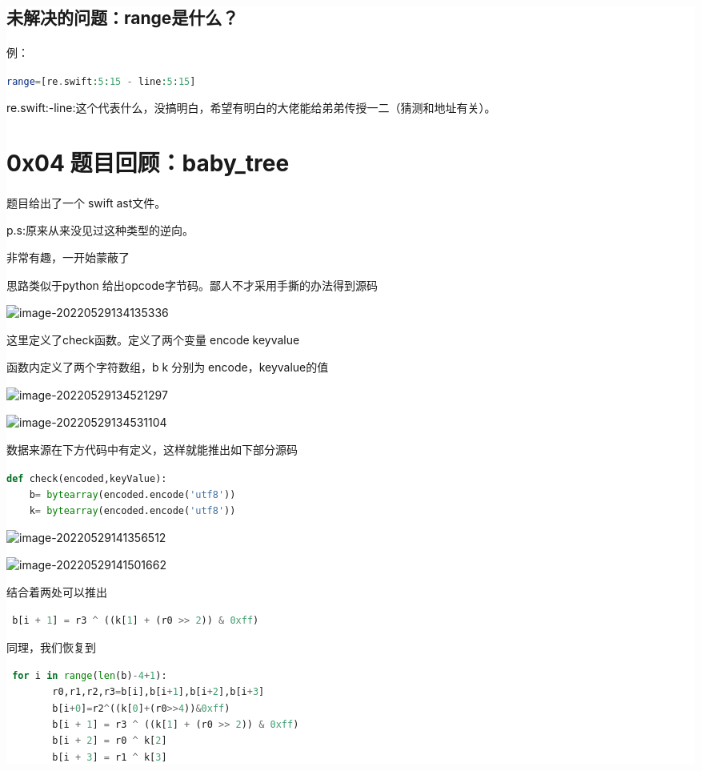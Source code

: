 未解决的问题：range是什么？
----------------

例：

```php
range=[re.swift:5:15 - line:5:15]
```

re.swift:-line:这个代表什么，没搞明白，希望有明白的大佬能给弟弟传授一二（猜测和地址有关）。

0x04 题目回顾：baby\_tree
====================

题目给出了一个 swift ast文件。

p.s:原来从来没见过这种类型的逆向。

非常有趣，一开始蒙蔽了

思路类似于python 给出opcode字节码。鄙人不才采用手撕的办法得到源码

![image-20220529134135336](https://shs3.b.qianxin.com/attack_forum/2022/08/attach-fd0a5997f4339f153d62064ba6faae4afaa192c2.png)

这里定义了check函数。定义了两个变量 encode keyvalue

函数内定义了两个字符数组，b k 分别为 encode，keyvalue的值

![image-20220529134521297](https://shs3.b.qianxin.com/attack_forum/2022/08/attach-143f53a025d5fcb6dd16989b29ced99dc396358a.png)

![image-20220529134531104](https://shs3.b.qianxin.com/attack_forum/2022/08/attach-ab7356008d78c894efdba8e1587783a483b23e56.png)

数据来源在下方代码中有定义，这样就能推出如下部分源码

```python
def check(encoded,keyValue):
    b= bytearray(encoded.encode('utf8'))
    k= bytearray(encoded.encode('utf8'))
```

![image-20220529141356512](https://shs3.b.qianxin.com/attack_forum/2022/08/attach-34501c2f1a99e3acf097b0a1c7ef86f6ebd72b8b.png)

![image-20220529141501662](https://shs3.b.qianxin.com/attack_forum/2022/08/attach-b894f5eca4a2348028bbba3e020e96768c009a2e.png)

结合着两处可以推出

```php
 b[i + 1] = r3 ^ ((k[1] + (r0 >> 2)) & 0xff)
```

同理，我们恢复到

```python
 for i in range(len(b)-4+1):
        r0,r1,r2,r3=b[i],b[i+1],b[i+2],b[i+3]
        b[i+0]=r2^((k[0]+(r0>>4))&0xff)
        b[i + 1] = r3 ^ ((k[1] + (r0 >> 2)) & 0xff)
        b[i + 2] = r0 ^ k[2]
        b[i + 3] = r1 ^ k[3]
```
